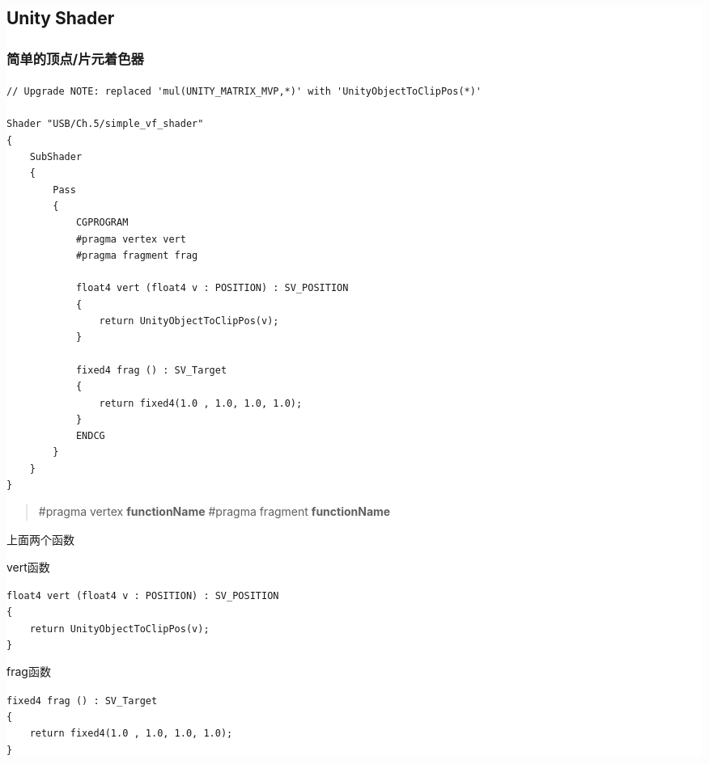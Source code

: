 

## Unity Shader



### 简单的顶点/片元着色器

```
// Upgrade NOTE: replaced 'mul(UNITY_MATRIX_MVP,*)' with 'UnityObjectToClipPos(*)'

Shader "USB/Ch.5/simple_vf_shader"
{
    SubShader
    {
        Pass
        {
            CGPROGRAM
            #pragma vertex vert
            #pragma fragment frag

            float4 vert (float4 v : POSITION) : SV_POSITION
            {
                return UnityObjectToClipPos(v);
            }

            fixed4 frag () : SV_Target
            {
                return fixed4(1.0 , 1.0, 1.0, 1.0);
            }
            ENDCG
        }
    }
}
```





> #pragma vertex **functionName**
> #pragma fragment **functionName**

上面两个函数

vert函数

```
float4 vert (float4 v : POSITION) : SV_POSITION
{
	return UnityObjectToClipPos(v);
}
```

frag函数

```
fixed4 frag () : SV_Target
{
	return fixed4(1.0 , 1.0, 1.0, 1.0);
}
```
